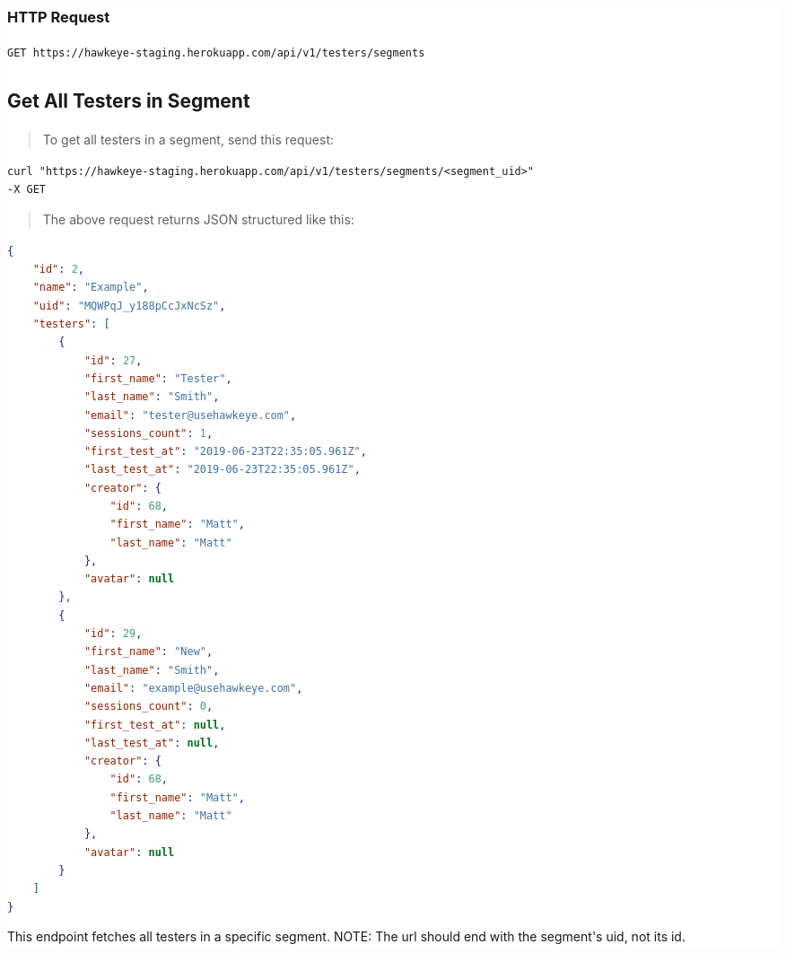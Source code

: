 ### HTTP Request

`GET https://hawkeye-staging.herokuapp.com/api/v1/testers/segments`

## Get All Testers in Segment

> To get all testers in a segment, send this request:

```shell
curl "https://hawkeye-staging.herokuapp.com/api/v1/testers/segments/<segment_uid>"
-X GET
```

> The above request returns JSON structured like this:

```json
{
    "id": 2,
    "name": "Example",
    "uid": "MQWPqJ_y188pCcJxNcSz",
    "testers": [
        {
            "id": 27,
            "first_name": "Tester",
            "last_name": "Smith",
            "email": "tester@usehawkeye.com",
            "sessions_count": 1,
            "first_test_at": "2019-06-23T22:35:05.961Z",
            "last_test_at": "2019-06-23T22:35:05.961Z",
            "creator": {
                "id": 68,
                "first_name": "Matt",
                "last_name": "Matt"
            },
            "avatar": null
        },
        {
            "id": 29,
            "first_name": "New",
            "last_name": "Smith",
            "email": "example@usehawkeye.com",
            "sessions_count": 0,
            "first_test_at": null,
            "last_test_at": null,
            "creator": {
                "id": 68,
                "first_name": "Matt",
                "last_name": "Matt"
            },
            "avatar": null
        }
    ]
}
```
This endpoint fetches all testers in a specific segment. NOTE: The url should end with the segment's uid, not its id.
